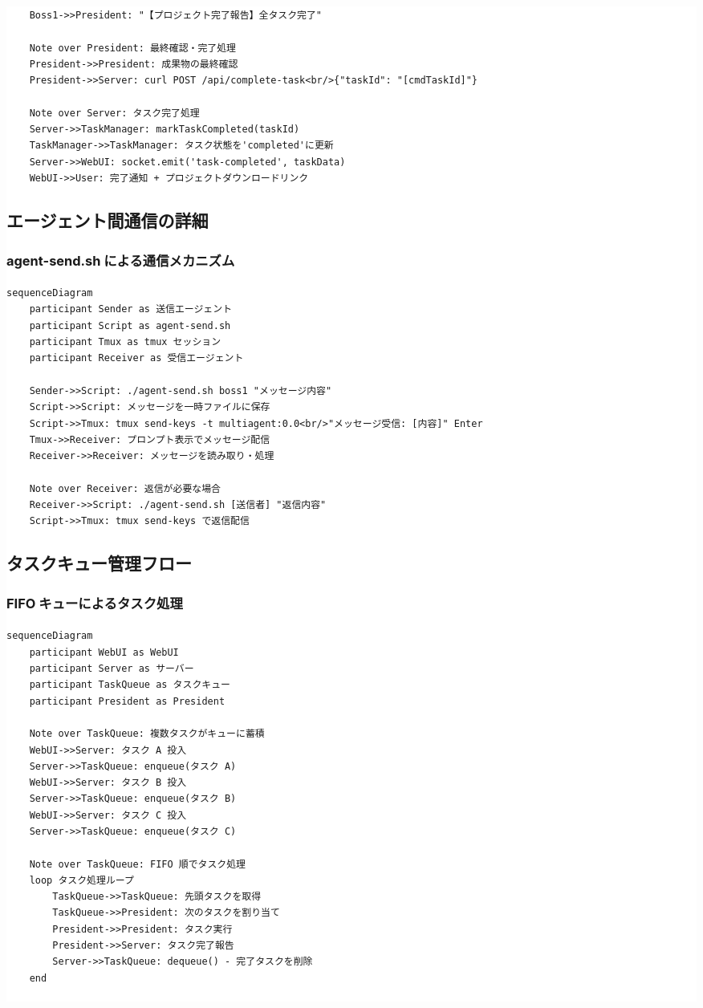 ```mermaid
    Boss1->>President: "【プロジェクト完了報告】全タスク完了"
    
    Note over President: 最終確認・完了処理
    President->>President: 成果物の最終確認
    President->>Server: curl POST /api/complete-task<br/>{"taskId": "[cmdTaskId]"}
    
    Note over Server: タスク完了処理
    Server->>TaskManager: markTaskCompleted(taskId)
    TaskManager->>TaskManager: タスク状態を'completed'に更新
    Server->>WebUI: socket.emit('task-completed', taskData)
    WebUI->>User: 完了通知 + プロジェクトダウンロードリンク
```

## エージェント間通信の詳細

### agent-send.sh による通信メカニズム

```mermaid
sequenceDiagram
    participant Sender as 送信エージェント
    participant Script as agent-send.sh
    participant Tmux as tmux セッション
    participant Receiver as 受信エージェント

    Sender->>Script: ./agent-send.sh boss1 "メッセージ内容"
    Script->>Script: メッセージを一時ファイルに保存
    Script->>Tmux: tmux send-keys -t multiagent:0.0<br/>"メッセージ受信: [内容]" Enter
    Tmux->>Receiver: プロンプト表示でメッセージ配信
    Receiver->>Receiver: メッセージを読み取り・処理
    
    Note over Receiver: 返信が必要な場合
    Receiver->>Script: ./agent-send.sh [送信者] "返信内容"
    Script->>Tmux: tmux send-keys で返信配信
```

## タスクキュー管理フロー

### FIFO キューによるタスク処理

```mermaid
sequenceDiagram
    participant WebUI as WebUI
    participant Server as サーバー
    participant TaskQueue as タスクキュー
    participant President as President

    Note over TaskQueue: 複数タスクがキューに蓄積
    WebUI->>Server: タスク A 投入
    Server->>TaskQueue: enqueue(タスク A)
    WebUI->>Server: タスク B 投入
    Server->>TaskQueue: enqueue(タスク B)
    WebUI->>Server: タスク C 投入
    Server->>TaskQueue: enqueue(タスク C)
    
    Note over TaskQueue: FIFO 順でタスク処理
    loop タスク処理ループ
        TaskQueue->>TaskQueue: 先頭タスクを取得
        TaskQueue->>President: 次のタスクを割り当て
        President->>President: タスク実行
        President->>Server: タスク完了報告
        Server->>TaskQueue: dequeue() - 完了タスクを削除
    end
    
```